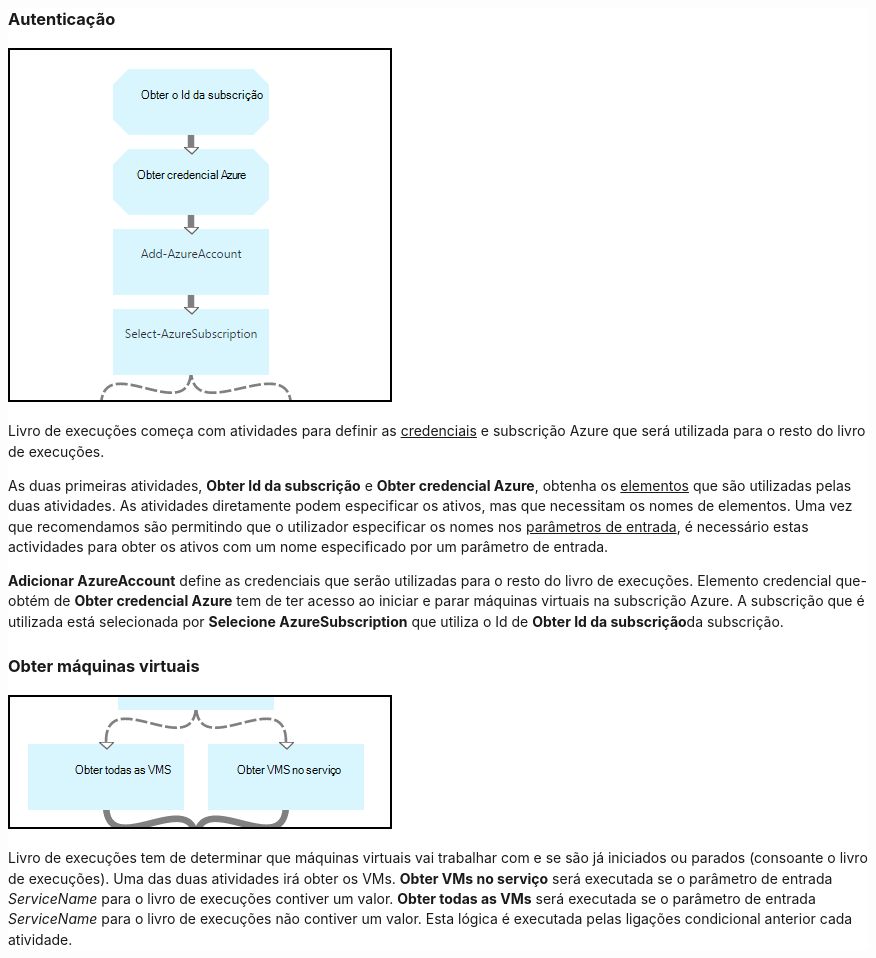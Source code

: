
### <a name="authentication"></a>Autenticação

![Autenticação](media/automation-solution-startstopvm/graphical-authentication.png)

Livro de execuções começa com atividades para definir as [credenciais](automation-configuring.md#configuring-authentication-to-azure-resources) e subscrição Azure que será utilizada para o resto do livro de execuções.

As duas primeiras atividades, **Obter Id da subscrição** e **Obter credencial Azure**, obtenha os [elementos](#installing-the-runbook) que são utilizadas pelas duas atividades.  As atividades diretamente podem especificar os ativos, mas que necessitam os nomes de elementos.  Uma vez que recomendamos são permitindo que o utilizador especificar os nomes nos [parâmetros de entrada](#using-the-runbooks), é necessário estas actividades para obter os ativos com um nome especificado por um parâmetro de entrada.

**Adicionar AzureAccount** define as credenciais que serão utilizadas para o resto do livro de execuções.  Elemento credencial que-obtém de **Obter credencial Azure** tem de ter acesso ao iniciar e parar máquinas virtuais na subscrição Azure.  A subscrição que é utilizada está selecionada por **Selecione AzureSubscription** que utiliza o Id de **Obter Id da subscrição**da subscrição.

### <a name="get-virtual-machines"></a>Obter máquinas virtuais

![Obter VMs](media/automation-solution-startstopvm/graphical-getvms.png)

Livro de execuções tem de determinar que máquinas virtuais vai trabalhar com e se são já iniciados ou parados (consoante o livro de execuções).   Uma das duas atividades irá obter os VMs.  **Obter VMs no serviço** será executada se o parâmetro de entrada *ServiceName* para o livro de execuções contiver um valor.  **Obter todas as VMs** será executada se o parâmetro de entrada *ServiceName* para o livro de execuções não contiver um valor.  Esta lógica é executada pelas ligações condicional anterior cada atividade.
